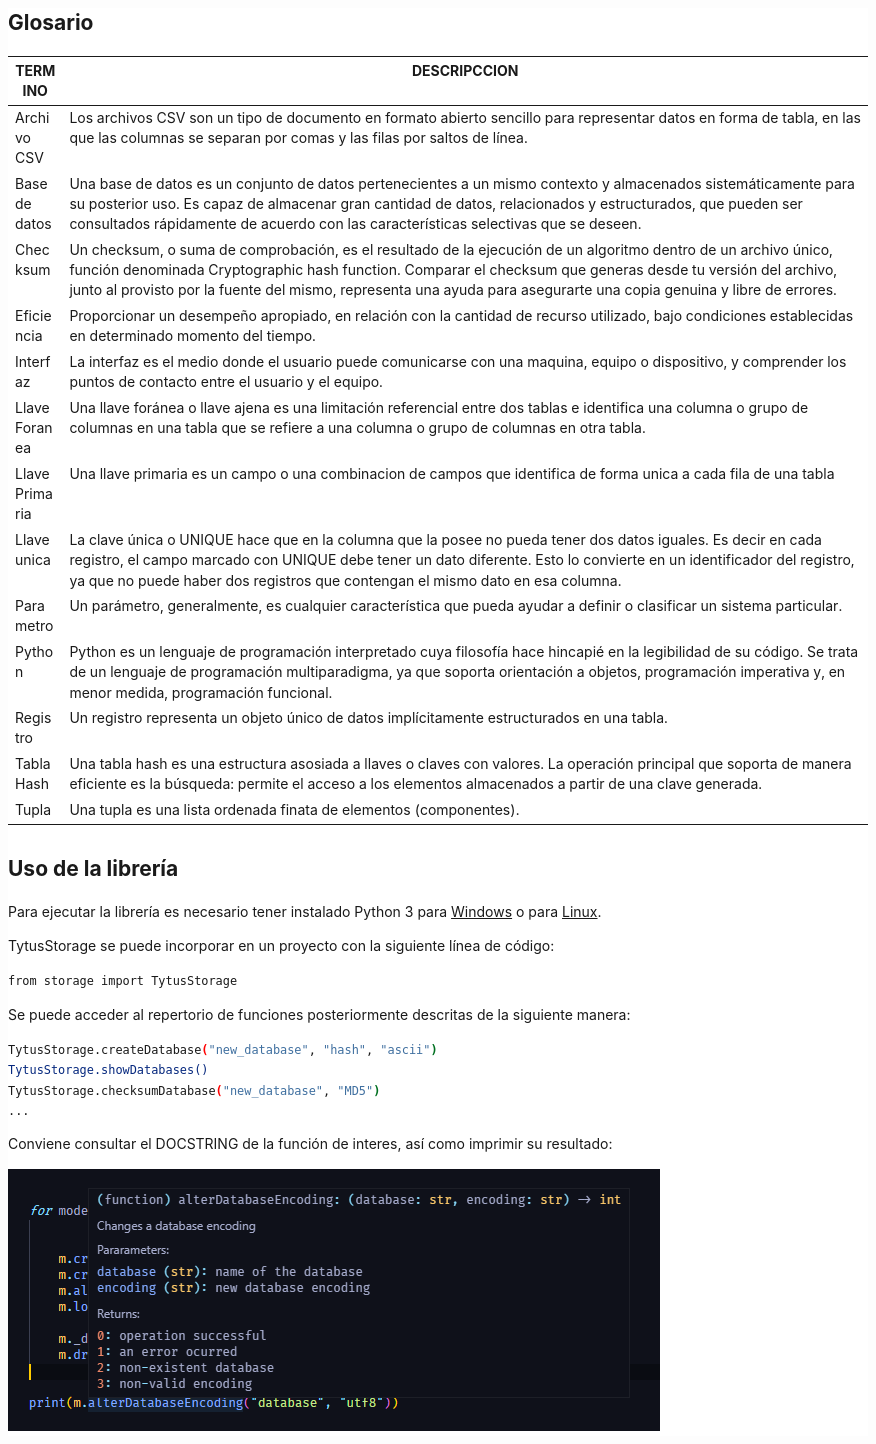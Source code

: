 ## Glosario

| TERMINO   | DESCRIPCCION   |
| ----- | ----- |
| Archivo CSV | Los archivos CSV son un tipo de documento en formato abierto sencillo para representar datos en forma de tabla, en las que las columnas se separan por comas y las filas por saltos de línea. |
| Base de datos | Una base de datos es un conjunto de datos pertenecientes a un mismo contexto y almacenados sistemáticamente para su posterior uso. Es capaz de almacenar gran cantidad de datos, relacionados y estructurados, que pueden ser consultados rápidamente de acuerdo con las características selectivas que se deseen. |
| Checksum | Un checksum, o suma de comprobación, es el resultado de la ejecución de un algoritmo dentro de un archivo único, función denominada Cryptographic hash function. Comparar el checksum que generas desde tu versión del archivo, junto al provisto por la fuente del mismo, representa una ayuda para asegurarte una copia genuina y libre de errores. |
| Eficiencia | Proporcionar un desempeño apropiado, en relación con la cantidad de recurso utilizado, bajo condiciones establecidas en determinado momento del tiempo. |
| Interfaz | La interfaz es el medio donde el usuario puede comunicarse con una maquina, equipo o dispositivo, y comprender los puntos de contacto entre el usuario y el equipo.  |
| Llave Foranea | Una llave foránea o llave ajena es una limitación referencial entre dos tablas e identifica una columna o grupo de columnas en una tabla que se refiere a una columna o grupo de columnas en otra tabla. |
| Llave Primaria | Una llave primaria es un campo o una combinacion de campos que identifica de forma unica a cada fila de una tabla |
| Llave unica | La clave única o UNIQUE hace que en la columna que la posee no pueda tener dos datos iguales. Es decir en cada registro, el campo marcado con UNIQUE debe tener un dato diferente. Esto lo convierte en un identificador del registro, ya que no puede haber dos registros que contengan el mismo dato en esa columna. |
| Parametro | Un parámetro, generalmente, es cualquier característica que pueda ayudar a definir o clasificar un sistema particular. |
| Python | Python es un lenguaje de programación interpretado cuya filosofía hace hincapié en la legibilidad de su código. Se trata de un lenguaje de programación multiparadigma, ya que soporta orientación a objetos, programación imperativa y, en menor medida, programación funcional. |
| Registro | Un registro representa un objeto único de datos implícitamente estructurados en una tabla. |
| Tabla Hash | Una tabla hash es una estructura asosiada a llaves o claves con valores. La operación principal que soporta de manera eficiente es la búsqueda: permite el acceso a los elementos almacenados a partir de una clave generada. |
| Tupla | Una tupla es una lista ordenada finata de elementos (componentes).|



## Uso de la librería

Para ejecutar la librería es necesario tener instalado Python 3 para [Windows](https://www.python.org/downloads/windows/) o para [Linux](https://www.python.org/downloads/source/).

TytusStorage se puede incorporar en un proyecto con la siguiente línea de código:

```sh
from storage import TytusStorage
```

Se puede acceder al repertorio de funciones posteriormente descritas de la siguiente manera:

```sh
TytusStorage.createDatabase("new_database", "hash", "ascii")
TytusStorage.showDatabases()
TytusStorage.checksumDatabase("new_database", "MD5")
...
```

Conviene consultar el DOCSTRING de la función de interes, así como imprimir su resultado:

![DOCSTRING](img/docstring.png "DOCSTRING de una función")
